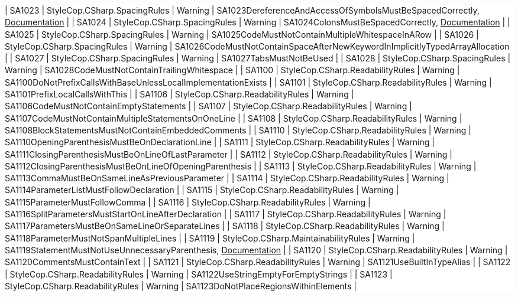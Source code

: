 | SA1023  | StyleCop.CSharp.SpacingRules         | Warning  | SA1023DereferenceAndAccessOfSymbolsMustBeSpacedCorrectly, [Documentation](https://github.com/DotNetAnalyzers/StyleCopAnalyzers/blob/master/documentation/SA1023.md)          |
| SA1024  | StyleCop.CSharp.SpacingRules         | Warning  | SA1024ColonsMustBeSpacedCorrectly, [Documentation](https://github.com/DotNetAnalyzers/StyleCopAnalyzers/blob/master/documentation/SA1024.md)                                 |
| SA1025  | StyleCop.CSharp.SpacingRules         | Warning  | SA1025CodeMustNotContainMultipleWhitespaceInARow                                                                                                                             |
| SA1026  | StyleCop.CSharp.SpacingRules         | Warning  | SA1026CodeMustNotContainSpaceAfterNewKeywordInImplicitlyTypedArrayAllocation                                                                                                 |
| SA1027  | StyleCop.CSharp.SpacingRules         | Warning  | SA1027TabsMustNotBeUsed                                                                                                                                                      |
| SA1028  | StyleCop.CSharp.SpacingRules         | Warning  | SA1028CodeMustNotContainTrailingWhitespace                                                                                                                                   |
| SA1100  | StyleCop.CSharp.ReadabilityRules     | Warning  | SA1100DoNotPrefixCallsWithBaseUnlessLocalImplementationExists                                                                                                                |
| SA1101  | StyleCop.CSharp.ReadabilityRules     | Warning  | SA1101PrefixLocalCallsWithThis                                                                                                                                               |
| SA1106  | StyleCop.CSharp.ReadabilityRules     | Warning  | SA1106CodeMustNotContainEmptyStatements                                                                                                                                      |
| SA1107  | StyleCop.CSharp.ReadabilityRules     | Warning  | SA1107CodeMustNotContainMultipleStatementsOnOneLine                                                                                                                          |
| SA1108  | StyleCop.CSharp.ReadabilityRules     | Warning  | SA1108BlockStatementsMustNotContainEmbeddedComments                                                                                                                          |
| SA1110  | StyleCop.CSharp.ReadabilityRules     | Warning  | SA1110OpeningParenthesisMustBeOnDeclarationLine                                                                                                                              |
| SA1111  | StyleCop.CSharp.ReadabilityRules     | Warning  | SA1111ClosingParenthesisMustBeOnLineOfLastParameter                                                                                                                          |
| SA1112  | StyleCop.CSharp.ReadabilityRules     | Warning  | SA1112ClosingParenthesisMustBeOnLineOfOpeningParenthesis                                                                                                                     |
| SA1113  | StyleCop.CSharp.ReadabilityRules     | Warning  | SA1113CommaMustBeOnSameLineAsPreviousParameter                                                                                                                               |
| SA1114  | StyleCop.CSharp.ReadabilityRules     | Warning  | SA1114ParameterListMustFollowDeclaration                                                                                                                                     |
| SA1115  | StyleCop.CSharp.ReadabilityRules     | Warning  | SA1115ParameterMustFollowComma                                                                                                                                               |
| SA1116  | StyleCop.CSharp.ReadabilityRules     | Warning  | SA1116SplitParametersMustStartOnLineAfterDeclaration                                                                                                                         |
| SA1117  | StyleCop.CSharp.ReadabilityRules     | Warning  | SA1117ParametersMustBeOnSameLineOrSeparateLines                                                                                                                              |
| SA1118  | StyleCop.CSharp.ReadabilityRules     | Warning  | SA1118ParameterMustNotSpanMultipleLines                                                                                                                                      |
| SA1119  | StyleCop.CSharp.MaintainabilityRules | Warning  | SA1119StatementMustNotUseUnnecessaryParenthesis, [Documentation](https://github.com/DotNetAnalyzers/StyleCopAnalyzers/blob/master/documentation/SA1119.md)                   |
| SA1120  | StyleCop.CSharp.ReadabilityRules     | Warning  | SA1120CommentsMustContainText                                                                                                                                                |
| SA1121  | StyleCop.CSharp.ReadabilityRules     | Warning  | SA1121UseBuiltInTypeAlias                                                                                                                                                    |
| SA1122  | StyleCop.CSharp.ReadabilityRules     | Warning  | SA1122UseStringEmptyForEmptyStrings                                                                                                                                          |
| SA1123  | StyleCop.CSharp.ReadabilityRules     | Warning  | SA1123DoNotPlaceRegionsWithinElements                                                                                                                                        |